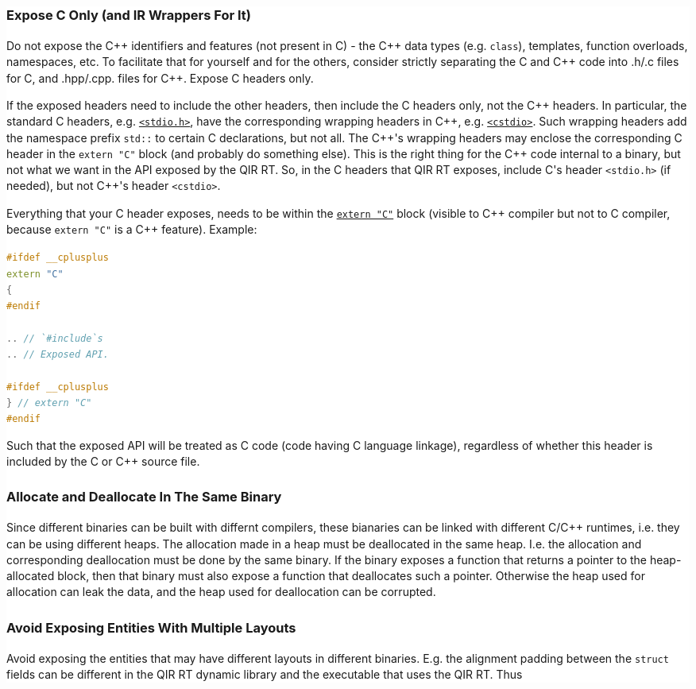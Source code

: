 ### Expose C Only (and IR Wrappers For It)
Do not expose the C++ identifiers and features (not present in C) - 
the C++ data types (e.g. `class`), templates, function overloads, namespaces, etc.
To facilitate that for yourself and for the others, consider strictly separating 
the C and C++ code into .h/.c files for C, and .hpp/.cpp. files for C++. Expose C headers only.

If the exposed headers need to include the other headers, then include the C headers only, not the C++ headers. 
In particular, the standard C headers, 
e.g. [`<stdio.h>`](https://en.cppreference.com/w/c/io), have the corresponding wrapping headers in C++, 
e.g. [`<cstdio>`](https://en.cppreference.com/w/cpp/io/c). Such wrapping headers add the namespace prefix 
`std::` to certain C declarations, but not all. The C++'s wrapping headers
may enclose the corresponding C header in the `extern "C"` block (and probably do something else).
This is the right thing for the C++ code internal to a binary, but not what we want in the API exposed by the QIR RT.
So, in the C headers that QIR RT exposes, include C's header `<stdio.h>` (if needed), but not C++'s header `<cstdio>`.

Everything that your C header exposes, needs to be within the 
[`extern "C"`](https://en.cppreference.com/w/cpp/language/language_linkage) block 
(visible to C++ compiler but not to C compiler, because `extern "C"` is a C++ feature). Example:
```c++
#ifdef __cplusplus
extern "C"
{
#endif

.. // `#include`s
.. // Exposed API.

#ifdef __cplusplus
} // extern "C"
#endif
```
Such that the exposed API will be treated as C code (code having C language linkage), 
regardless of whether this header is included by the C or C++ source file.

### Allocate and Deallocate In The Same Binary
Since different binaries can be built with differnt compilers,
these bianaries can be linked with different C/C++ runtimes, i.e. they can be using different heaps.
The allocation made in a heap must be deallocated in the same heap.
I.e. the allocation and corresponding deallocation must be done by the same binary.
If the binary exposes a function that returns a pointer to the heap-allocated block,
then that binary must also expose a function that deallocates such a pointer. 
Otherwise the heap used for allocation can leak the data,
and the heap used for deallocation can be corrupted.

### Avoid Exposing Entities With Multiple Layouts
Avoid exposing the entities that may have different layouts in different binaries. 
E.g. the alignment padding between the `struct` fields
can be different in the QIR RT dynamic library and the executable that uses the QIR RT. Thus  
